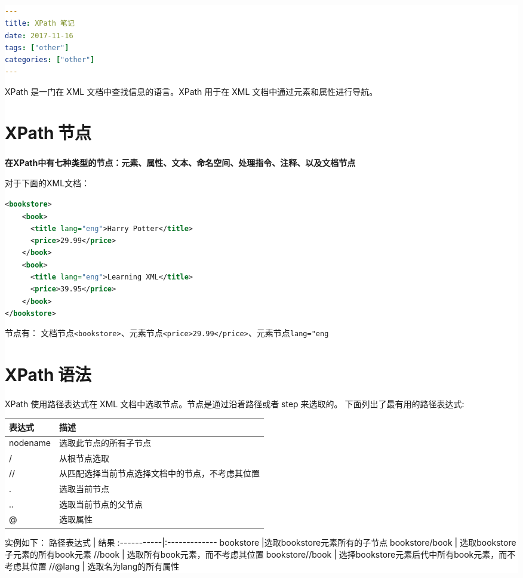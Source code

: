 ```yaml
---
title: XPath 笔记
date: 2017-11-16
tags: ["other"]
categories: ["other"]
---
```


XPath 是一门在 XML 文档中查找信息的语言。XPath 用于在 XML 文档中通过元素和属性进行导航。

# XPath 节点
**在XPath中有七种类型的节点：元素、属性、文本、命名空间、处理指令、注释、以及文档节点**

对于下面的XML文档：
```xml
<bookstore>
    <book>
      <title lang="eng">Harry Potter</title>
      <price>29.99</price>
    </book>
    <book>
      <title lang="eng">Learning XML</title>
      <price>39.95</price>
    </book>
</bookstore>
```
节点有： 文档节点`<bookstore>`、元素节点`<price>29.99</price>`、元素节点`lang="eng` 

# XPath 语法
XPath 使用路径表达式在 XML 文档中选取节点。节点是通过沿着路径或者 step 来选取的。
下面列出了最有用的路径表达式:

表达式    | 描述
:--------|:---------------
nodename | 选取此节点的所有子节点
/        | 从根节点选取
//       | 从匹配选择当前节点选择文档中的节点，不考虑其位置
.        | 选取当前节点
..       | 选取当前节点的父节点
@        | 选取属性

实例如下：
路径表达式    | 结果
:-----------|:-------------
bookstore   |选取bookstore元素所有的子节点
bookstore/book | 选取bookstore子元素的所有book元素
//book      | 选取所有book元素，而不考虑其位置
bookstore//book |  选择bookstore元素后代中所有book元素，而不考虑其位置 
//@lang     | 选取名为lang的所有属性  
